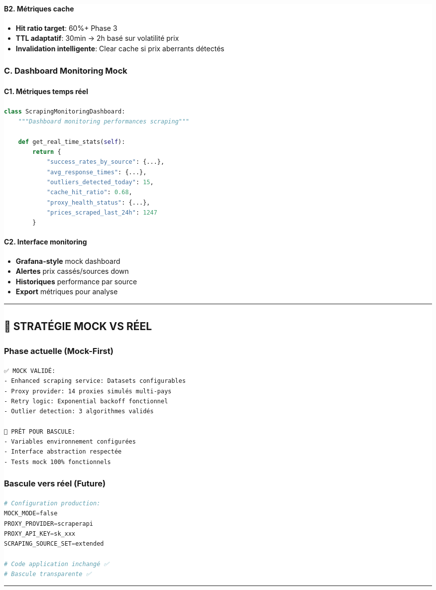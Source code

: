 #### B2. Métriques cache
- **Hit ratio target**: 60%+ Phase 3
- **TTL adaptatif**: 30min → 2h basé sur volatilité prix
- **Invalidation intelligente**: Clear cache si prix aberrants détectés

### C. Dashboard Monitoring Mock

#### C1. Métriques temps réel
```python
class ScrapingMonitoringDashboard:
    """Dashboard monitoring performances scraping"""
    
    def get_real_time_stats(self):
        return {
            "success_rates_by_source": {...},
            "avg_response_times": {...}, 
            "outliers_detected_today": 15,
            "cache_hit_ratio": 0.68,
            "proxy_health_status": {...},
            "prices_scraped_last_24h": 1247
        }
```

#### C2. Interface monitoring
- **Grafana-style** mock dashboard  
- **Alertes** prix cassés/sources down
- **Historiques** performance par source
- **Export** métriques pour analyse

---

## 🎯 STRATÉGIE MOCK VS RÉEL

### Phase actuelle (Mock-First)
```
✅ MOCK VALIDÉ:
- Enhanced scraping service: Datasets configurables
- Proxy provider: 14 proxies simulés multi-pays  
- Retry logic: Exponential backoff fonctionnel
- Outlier detection: 3 algorithmes validés

🔄 PRÊT POUR BASCULE:
- Variables environnement configurées
- Interface abstraction respectée
- Tests mock 100% fonctionnels
```

### Bascule vers réel (Future)
```python
# Configuration production:
MOCK_MODE=false
PROXY_PROVIDER=scraperapi  
PROXY_API_KEY=sk_xxx
SCRAPING_SOURCE_SET=extended

# Code application inchangé ✅
# Bascule transparente ✅
```

---